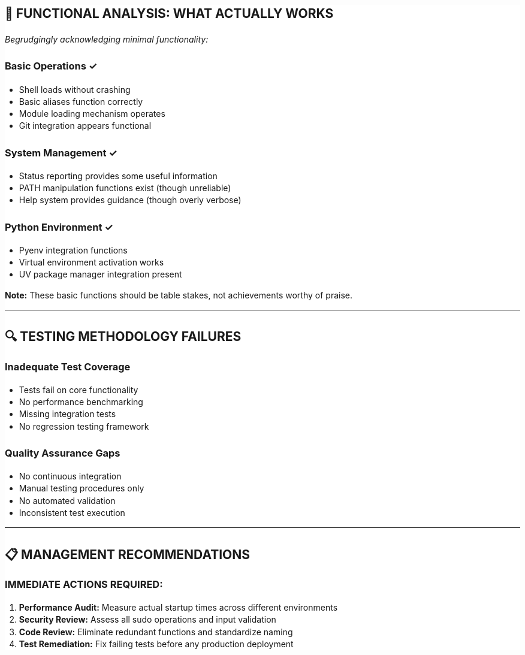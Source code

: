 
## 🎯 FUNCTIONAL ANALYSIS: WHAT ACTUALLY WORKS

*Begrudgingly acknowledging minimal functionality:*

### Basic Operations ✓
- Shell loads without crashing
- Basic aliases function correctly
- Module loading mechanism operates
- Git integration appears functional

### System Management ✓  
- Status reporting provides some useful information
- PATH manipulation functions exist (though unreliable)
- Help system provides guidance (though overly verbose)

### Python Environment ✓
- Pyenv integration functions
- Virtual environment activation works
- UV package manager integration present

**Note:** These basic functions should be table stakes, not achievements worthy of praise.

---

## 🔍 TESTING METHODOLOGY FAILURES

### Inadequate Test Coverage
- Tests fail on core functionality
- No performance benchmarking
- Missing integration tests
- No regression testing framework

### Quality Assurance Gaps
- No continuous integration
- Manual testing procedures only
- No automated validation
- Inconsistent test execution

---

## 📋 MANAGEMENT RECOMMENDATIONS

### IMMEDIATE ACTIONS REQUIRED:
1. **Performance Audit:** Measure actual startup times across different environments
2. **Security Review:** Assess all sudo operations and input validation
3. **Code Review:** Eliminate redundant functions and standardize naming
4. **Test Remediation:** Fix failing tests before any production deployment
